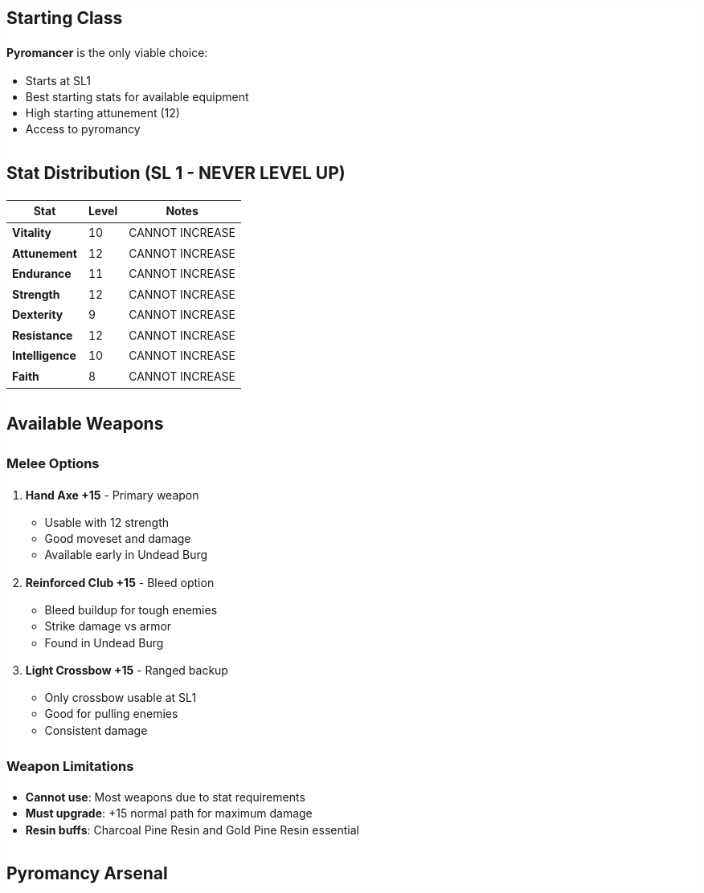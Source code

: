 ## Starting Class

**Pyromancer** is the only viable choice:
- Starts at SL1
- Best starting stats for available equipment
- High starting attunement (12)
- Access to pyromancy

## Stat Distribution (SL 1 - NEVER LEVEL UP)

| Stat | Level | Notes |
|------|-------|-------|
| **Vitality** | 10 | CANNOT INCREASE |
| **Attunement** | 12 | CANNOT INCREASE |
| **Endurance** | 11 | CANNOT INCREASE |
| **Strength** | 12 | CANNOT INCREASE |
| **Dexterity** | 9 | CANNOT INCREASE |
| **Resistance** | 12 | CANNOT INCREASE |
| **Intelligence** | 10 | CANNOT INCREASE |
| **Faith** | 8 | CANNOT INCREASE |

## Available Weapons

### Melee Options
1. **Hand Axe +15** - Primary weapon
   - Usable with 12 strength
   - Good moveset and damage
   - Available early in Undead Burg

2. **Reinforced Club +15** - Bleed option
   - Bleed buildup for tough enemies
   - Strike damage vs armor
   - Found in Undead Burg

3. **Light Crossbow +15** - Ranged backup
   - Only crossbow usable at SL1
   - Good for pulling enemies
   - Consistent damage

### Weapon Limitations
- **Cannot use**: Most weapons due to stat requirements
- **Must upgrade**: +15 normal path for maximum damage
- **Resin buffs**: Charcoal Pine Resin and Gold Pine Resin essential

## Pyromancy Arsenal
